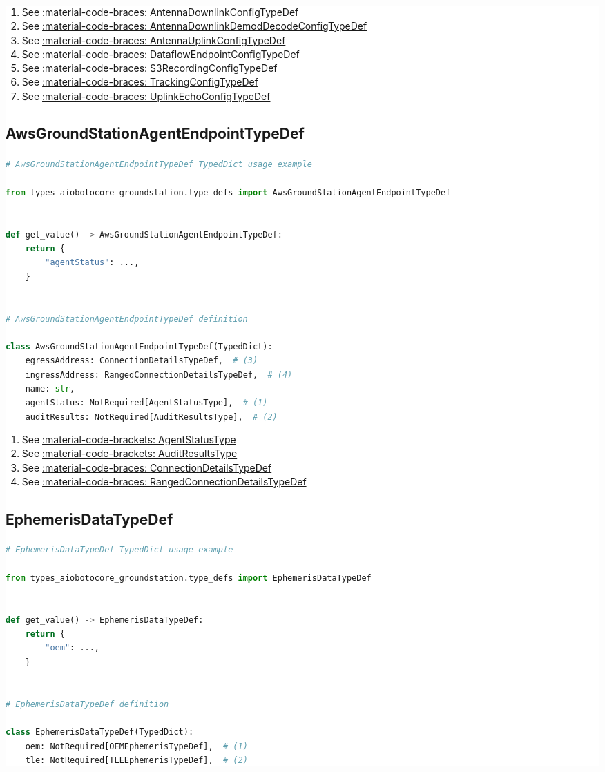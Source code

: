 ```python
```

1. See [:material-code-braces: AntennaDownlinkConfigTypeDef](./type_defs.md#antennadownlinkconfigtypedef)
2. See [:material-code-braces: AntennaDownlinkDemodDecodeConfigTypeDef](./type_defs.md#antennadownlinkdemoddecodeconfigtypedef)
3. See [:material-code-braces: AntennaUplinkConfigTypeDef](./type_defs.md#antennauplinkconfigtypedef)
4. See [:material-code-braces: DataflowEndpointConfigTypeDef](./type_defs.md#dataflowendpointconfigtypedef)
5. See [:material-code-braces: S3RecordingConfigTypeDef](./type_defs.md#s3recordingconfigtypedef)
6. See [:material-code-braces: TrackingConfigTypeDef](./type_defs.md#trackingconfigtypedef)
7. See [:material-code-braces: UplinkEchoConfigTypeDef](./type_defs.md#uplinkechoconfigtypedef)

## AwsGroundStationAgentEndpointTypeDef

```python
# AwsGroundStationAgentEndpointTypeDef TypedDict usage example

from types_aiobotocore_groundstation.type_defs import AwsGroundStationAgentEndpointTypeDef


def get_value() -> AwsGroundStationAgentEndpointTypeDef:
    return {
        "agentStatus": ...,
    }


# AwsGroundStationAgentEndpointTypeDef definition

class AwsGroundStationAgentEndpointTypeDef(TypedDict):
    egressAddress: ConnectionDetailsTypeDef,  # (3)
    ingressAddress: RangedConnectionDetailsTypeDef,  # (4)
    name: str,
    agentStatus: NotRequired[AgentStatusType],  # (1)
    auditResults: NotRequired[AuditResultsType],  # (2)
```

1. See [:material-code-brackets: AgentStatusType](./literals.md#agentstatustype)
2. See [:material-code-brackets: AuditResultsType](./literals.md#auditresultstype)
3. See [:material-code-braces: ConnectionDetailsTypeDef](./type_defs.md#connectiondetailstypedef)
4. See [:material-code-braces: RangedConnectionDetailsTypeDef](./type_defs.md#rangedconnectiondetailstypedef)

## EphemerisDataTypeDef

```python
# EphemerisDataTypeDef TypedDict usage example

from types_aiobotocore_groundstation.type_defs import EphemerisDataTypeDef


def get_value() -> EphemerisDataTypeDef:
    return {
        "oem": ...,
    }


# EphemerisDataTypeDef definition

class EphemerisDataTypeDef(TypedDict):
    oem: NotRequired[OEMEphemerisTypeDef],  # (1)
    tle: NotRequired[TLEEphemerisTypeDef],  # (2)
```
